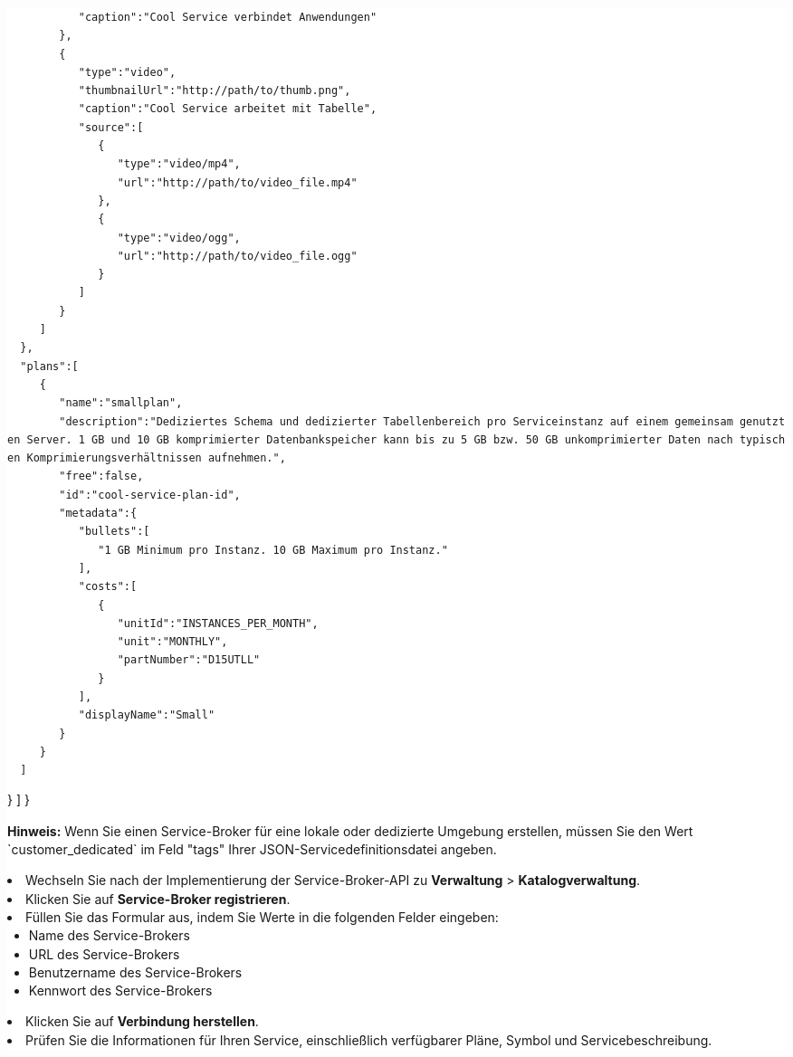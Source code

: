                "caption":"Cool Service verbindet Anwendungen"
            },
            {
               "type":"video",
               "thumbnailUrl":"http://path/to/thumb.png",
               "caption":"Cool Service arbeitet mit Tabelle",
               "source":[
                  {
                     "type":"video/mp4",
                     "url":"http://path/to/video_file.mp4"
                  },
                  {
                     "type":"video/ogg",
                     "url":"http://path/to/video_file.ogg"
                  }
               ]
            }
         ]
      },
      "plans":[
         {
            "name":"smallplan",
            "description":"Dediziertes Schema und dedizierter Tabellenbereich pro Serviceinstanz auf einem gemeinsam genutzten Server. 1 GB und 10 GB komprimierter Datenbankspeicher kann bis zu 5 GB bzw. 50 GB unkomprimierter Daten nach typischen Komprimierungsverhältnissen aufnehmen.",
            "free":false,
            "id":"cool-service-plan-id",
            "metadata":{
               "bullets":[
                  "1 GB Minimum pro Instanz. 10 GB Maximum pro Instanz."
               ],
               "costs":[
                  {
                     "unitId":"INSTANCES_PER_MONTH",
                     "unit":"MONTHLY",
                     "partNumber":"D15UTLL"
                  }
               ],
               "displayName":"Small"
            }
         }
      ]
   }
]
}
</pre></p>
<p><strong>Hinweis:</strong> Wenn Sie einen Service-Broker für eine lokale oder dedizierte Umgebung erstellen, müssen Sie den Wert `customer_dedicated` im Feld "tags" Ihrer JSON-Servicedefinitionsdatei angeben.</p>
</li>
<li>Wechseln Sie nach der Implementierung der Service-Broker-API zu <strong>Verwaltung</strong> &gt; <strong>Katalogverwaltung</strong>.</li>
<li>Klicken Sie auf <strong>Service-Broker registrieren</strong>.</li>
<li>Füllen Sie das Formular aus, indem Sie Werte in die folgenden Felder eingeben:
<ul>
<li>Name des Service-Brokers</li>
<li>URL des Service-Brokers</li>
<li>Benutzername des Service-Brokers</li>
<li>Kennwort des Service-Brokers</li>
</ul>
</li>
<li>Klicken Sie auf <strong>Verbindung herstellen</strong>.</li>
<li>Prüfen Sie die Informationen für Ihren Service, einschließlich verfügbarer Pläne, Symbol und Servicebeschreibung.<br />